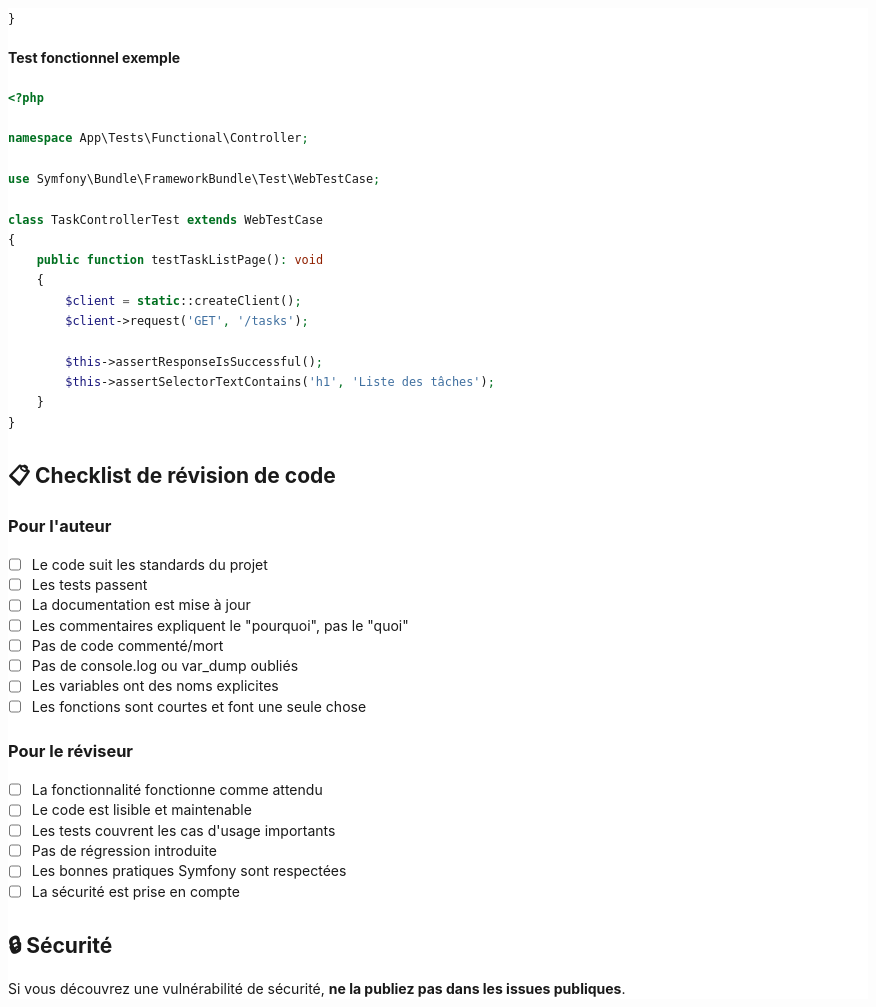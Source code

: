 ```php
}
```

#### Test fonctionnel exemple

```php
<?php

namespace App\Tests\Functional\Controller;

use Symfony\Bundle\FrameworkBundle\Test\WebTestCase;

class TaskControllerTest extends WebTestCase
{
    public function testTaskListPage(): void
    {
        $client = static::createClient();
        $client->request('GET', '/tasks');

        $this->assertResponseIsSuccessful();
        $this->assertSelectorTextContains('h1', 'Liste des tâches');
    }
}
```

## 📋 Checklist de révision de code

### Pour l'auteur

- [ ] Le code suit les standards du projet
- [ ] Les tests passent
- [ ] La documentation est mise à jour
- [ ] Les commentaires expliquent le "pourquoi", pas le "quoi"
- [ ] Pas de code commenté/mort
- [ ] Pas de console.log ou var_dump oubliés
- [ ] Les variables ont des noms explicites
- [ ] Les fonctions sont courtes et font une seule chose

### Pour le réviseur

- [ ] La fonctionnalité fonctionne comme attendu
- [ ] Le code est lisible et maintenable
- [ ] Les tests couvrent les cas d'usage importants
- [ ] Pas de régression introduite
- [ ] Les bonnes pratiques Symfony sont respectées
- [ ] La sécurité est prise en compte

## 🔒 Sécurité

Si vous découvrez une vulnérabilité de sécurité, **ne la publiez pas dans les issues publiques**.
